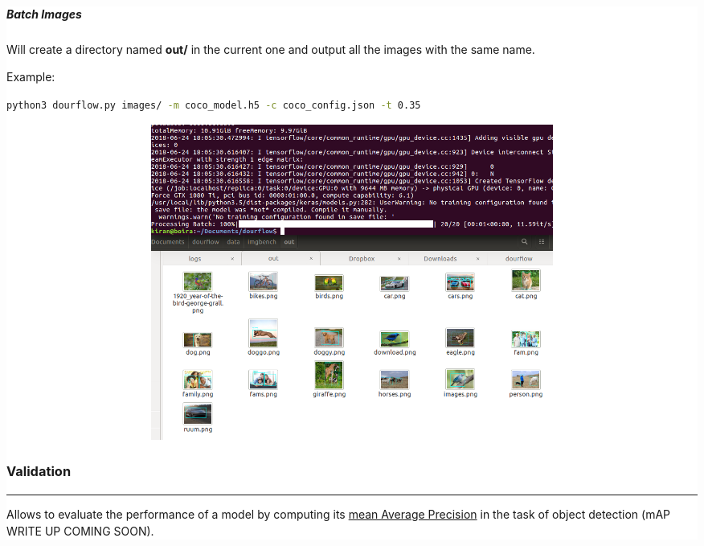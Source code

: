 </p>

##### Batch Images
Will create a directory named **out/** in the current one and output all the images with the same name.

Example:
```bash
python3 dourflow.py images/ -m coco_model.h5 -c coco_config.json -t 0.35
```
<p align="center">
<img src="result_plots/batchex.png" width="500px"/>
</p>


### Validation
---
Allows to evaluate the performance of a model by computing its [mean Average Precision](http://host.robots.ox.ac.uk:8080/pascal/VOC/voc2012/htmldoc/devkit_doc.html#SECTION00050000000000000000) in the task of object detection (mAP WRITE UP COMING SOON).
